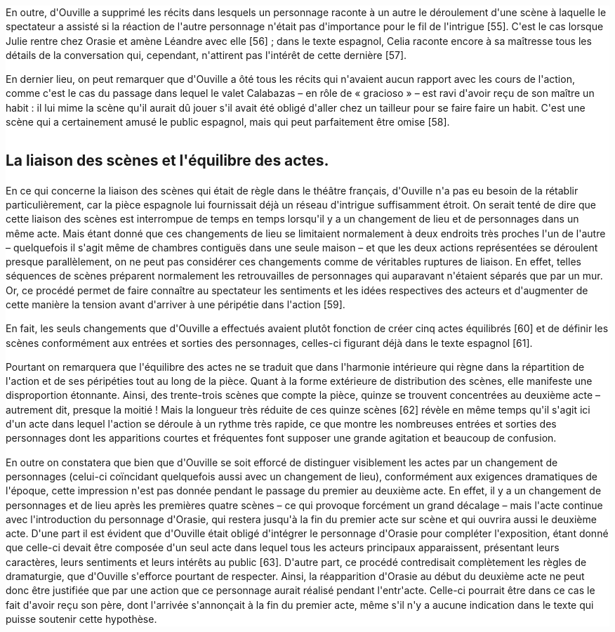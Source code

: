 En outre, d'Ouville a supprimé les récits dans lesquels un personnage raconte à un autre le déroulement d'une scène à laquelle le spectateur a assisté si la réaction de l'autre personnage n'était pas d'importance pour le fil de l'intrigue [55]. C'est le cas lorsque Julie rentre chez Orasie et amène Léandre avec elle [56] ; dans le texte espagnol, Celia raconte encore à sa maîtresse tous les détails de la conversation qui, cependant, n'attirent pas l'intérêt de cette dernière [57].

En dernier lieu, on peut remarquer que d'Ouville a ôté tous les récits qui n'avaient aucun rapport avec les cours de l'action, comme c'est le cas du passage dans lequel le valet Calabazas – en rôle de « gracioso » – est ravi d'avoir reçu de son maître un habit : il lui mime la scène qu'il aurait dû jouer s'il avait été obligé d'aller chez un tailleur pour se faire faire un habit. C'est une scène qui a certainement amusé le public espagnol, mais qui peut parfaitement être omise [58].


## La liaison des scènes et l'équilibre des actes.

En ce qui concerne la liaison des scènes qui était de règle dans le théâtre français, d'Ouville n'a pas eu besoin de la rétablir particulièrement, car la pièce espagnole lui fournissait déjà un réseau d'intrigue suffisamment étroit. On serait tenté de dire que cette liaison des scènes est interrompue de temps en temps lorsqu'il y a un changement de lieu et de personnages dans un même acte. Mais étant donné que ces changements de lieu se limitaient normalement à deux endroits très proches l'un de l'autre – quelquefois il s'agit même de chambres contiguës dans une seule maison – et que les deux actions représentées se déroulent presque parallèlement, on ne peut pas considérer ces changements comme de véritables ruptures de liaison. En effet, telles séquences de scènes préparent normalement les retrouvailles de personnages qui auparavant n'étaient séparés que par un mur. Or, ce procédé permet de faire connaître au spectateur les sentiments et les idées respectives des acteurs et d'augmenter de cette manière la tension avant d'arriver à une péripétie dans l'action [59].

En fait, les seuls changements que d'Ouville a effectués avaient plutôt fonction de créer cinq actes équilibrés [60] et de définir les scènes conformément aux entrées et sorties des personnages, celles-ci figurant déjà dans le texte espagnol [61].

Pourtant on remarquera que l'équilibre des actes ne se traduit que dans l'harmonie intérieure qui règne dans la répartition de l'action et de ses péripéties tout au long de la pièce. Quant à la forme extérieure de distribution des scènes, elle manifeste une disproportion étonnante. Ainsi, des trente-trois scènes que compte la pièce, quinze se trouvent concentrées au deuxième acte – autrement dit, presque la moitié ! Mais la longueur très réduite de ces quinze scènes [62] révèle en même temps qu'il s'agit ici d'un acte dans lequel l'action se déroule à un rythme très rapide, ce que montre les nombreuses entrées et sorties des personnages dont les apparitions courtes et fréquentes font supposer une grande agitation et beaucoup de confusion.

En outre on constatera que bien que d'Ouville se soit efforcé de distinguer visiblement les actes par un changement de personnages (celui-ci coïncidant quelquefois aussi avec un changement de lieu), conformément aux exigences dramatiques de l'époque, cette impression n'est pas donnée pendant le passage du premier au deuxième acte. En effet, il y a un changement de personnages et de lieu après les premières quatre scènes – ce qui provoque forcément un grand décalage – mais l'acte continue avec l'introduction du personnage d'Orasie, qui restera jusqu'à la fin du premier acte sur scène et qui ouvrira aussi le deuxième acte. D'une part il est évident que d'Ouville était obligé d'intégrer le personnage d'Orasie pour compléter l'exposition, étant donné que celle-ci devait être composée d'un seul acte dans lequel tous les acteurs principaux apparaissent, présentant leurs caractères, leurs sentiments et leurs intérêts au public [63]. D'autre part, ce procédé contredisait complètement les règles de dramaturgie, que d'Ouville s'efforce pourtant de respecter. Ainsi, la réapparition d'Orasie au début du deuxième acte ne peut donc être justifiée que par une action que ce personnage aurait réalisé pendant l'entr'acte. Celle-ci pourrait être dans ce cas le fait d'avoir reçu son père, dont l'arrivée s'annonçait à la fin du premier acte, même s'il n'y a aucune indication dans le texte qui puisse soutenir cette hypothèse.
